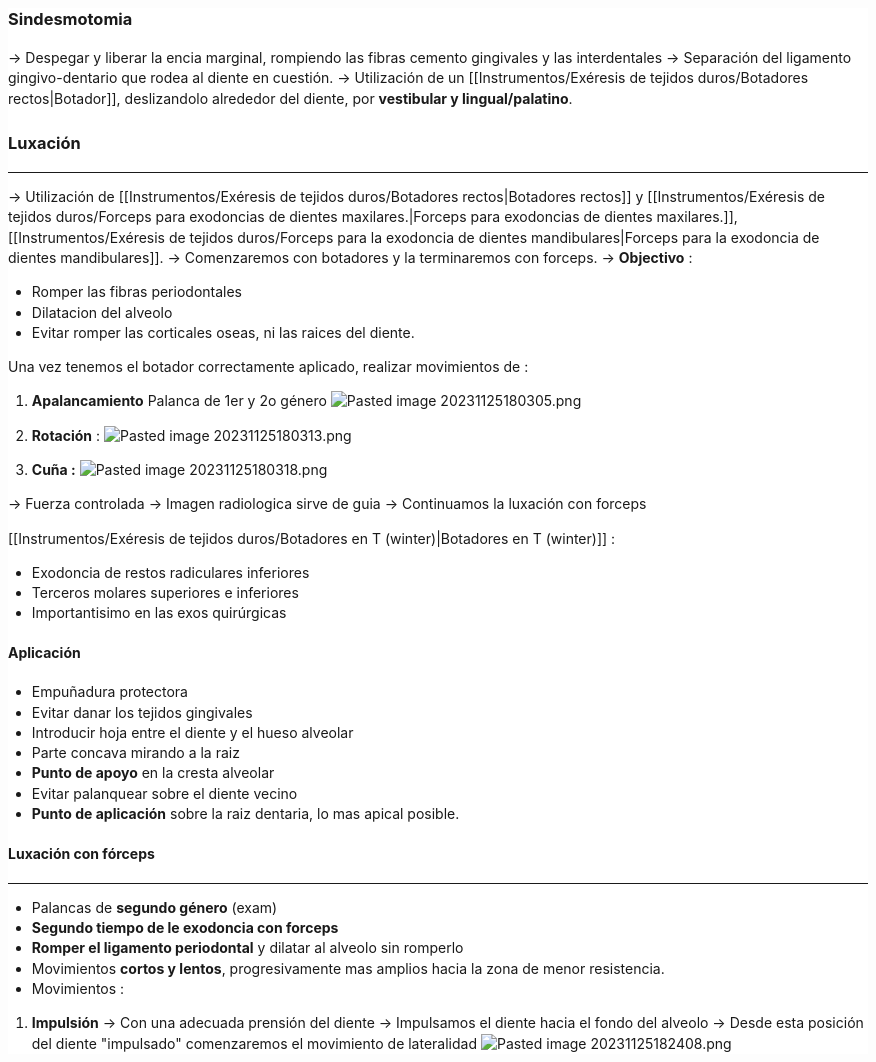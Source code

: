 ### Sindesmotomia

→ Despegar y liberar la encia marginal, rompiendo las fibras cemento gingivales y las interdentales 
→ Separación del ligamento gingivo-dentario que rodea al diente en cuestión. 
→ Utilización de un [[Instrumentos/Exéresis de tejidos duros/Botadores rectos\|Botador]], deslizandolo alrededor del diente, por **vestibular y lingual/palatino**. 

### Luxación
---
→ Utilización de [[Instrumentos/Exéresis de tejidos duros/Botadores rectos\|Botadores rectos]] y [[Instrumentos/Exéresis de tejidos duros/Forceps para exodoncias de dientes maxilares.\|Forceps para exodoncias de dientes maxilares.]], [[Instrumentos/Exéresis de tejidos duros/Forceps para la exodoncia de dientes mandibulares\|Forceps para la exodoncia de dientes mandibulares]].
→ Comenzaremos con botadores y la terminaremos con forceps.
→ **Objectivo** : 
- Romper las fibras periodontales 
- Dilatacion del alveolo 
- Evitar romper las corticales oseas, ni las raices del diente.

Una vez tenemos el botador correctamente aplicado, realizar movimientos de : 
1. **Apalancamiento**
Palanca de 1er y 2o género
![Pasted image 20231125180305.png](/img/user/Sem-1/Cirugia%20Bucal%20I/Medias/Pasted%20image%2020231125180305.png)

2. **Rotación** : 
![Pasted image 20231125180313.png](/img/user/Sem-1/Cirugia%20Bucal%20I/Medias/Pasted%20image%2020231125180313.png)

3. **Cuña :** 
![Pasted image 20231125180318.png](/img/user/Sem-1/Cirugia%20Bucal%20I/Medias/Pasted%20image%2020231125180318.png)

→ Fuerza controlada
→ Imagen radiologica sirve de guia
→ Continuamos la luxación con forceps

[[Instrumentos/Exéresis de tejidos duros/Botadores en T (winter)\|Botadores en T (winter)]] : 
- Exodoncia de restos radiculares inferiores
- Terceros molares superiores e inferiores
- Importantisimo en las exos quirúrgicas
#### Aplicación
- Empuñadura protectora
- Evitar danar los tejidos gingivales 
- Introducir hoja entre el diente y el hueso alveolar
- Parte concava mirando a la raiz
- **Punto de apoyo** en la cresta alveolar
- Evitar palanquear sobre el diente vecino
- **Punto de aplicación** sobre la raiz dentaria, lo mas apical posible.

#### Luxación con fórceps
---
- Palancas de **segundo género** (exam)
- **Segundo tiempo de le exodoncia con forceps**
- **Romper el ligamento periodontal** y dilatar al alveolo sin romperlo
- Movimientos **cortos y lentos**, progresivamente mas amplios hacia la zona de menor resistencia.
- Movimientos :
1. **Impulsión**
→ Con una adecuada prensión del diente
→ Impulsamos el diente hacia el fondo del alveolo
→ Desde esta posición del diente "impulsado" comenzaremos el movimiento de lateralidad
![Pasted image 20231125182408.png](/img/user/Sem-1/Cirugia%20Bucal%20I/Medias/Pasted%20image%2020231125182408.png)
